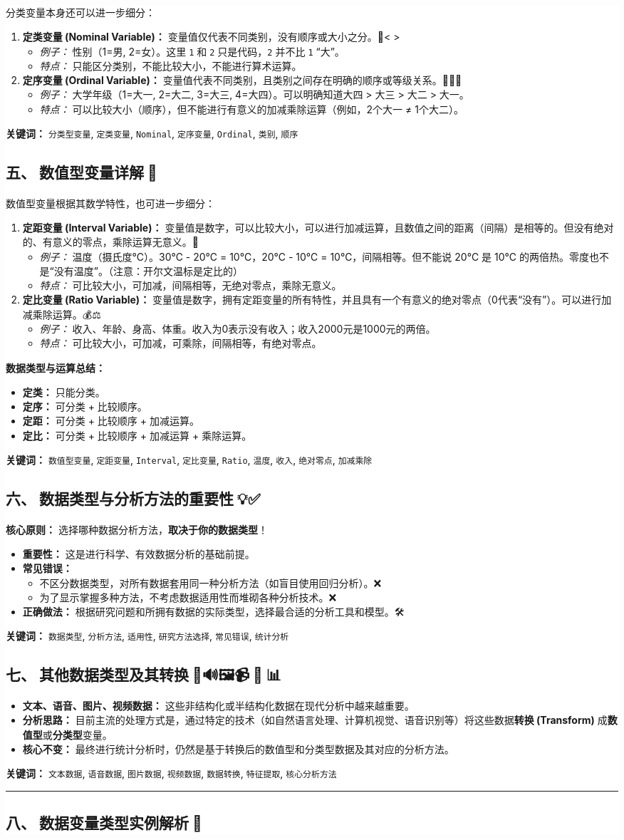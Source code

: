 分类变量本身还可以进一步细分：

1. **定类变量 (Nominal Variable)：** 变量值仅代表不同类别，没有顺序或大小之分。🚫< >
    - _例子：_ 性别（1=男, 2=女）。这里 `1` 和 `2` 只是代码，`2` 并不比 `1` “大”。
    - _特点：_ 只能区分类别，不能比较大小，不能进行算术运算。
2. **定序变量 (Ordinal Variable)：** 变量值代表不同类别，且类别之间存在明确的顺序或等级关系。🥇🥈🥉
    - _例子：_ 大学年级（1=大一, 2=大二, 3=大三, 4=大四）。可以明确知道大四 > 大三 > 大二 > 大一。
    - _特点：_ 可以比较大小（顺序），但不能进行有意义的加减乘除运算（例如，2个大一 ≠ 1个大二）。

**关键词：** `分类型变量`, `定类变量`, `Nominal`, `定序变量`, `Ordinal`, `类别`, `顺序`

## 五、 数值型变量详解 🔢

数值型变量根据其数学特性，也可进一步细分：

1. **定距变量 (Interval Variable)：** 变量值是数字，可以比较大小，可以进行加减运算，且数值之间的距离（间隔）是相等的。但没有绝对的、有意义的零点，乘除运算无意义。📏
    - _例子：_ 温度（摄氏度℃）。30℃ - 20℃ = 10℃，20℃ - 10℃ = 10℃，间隔相等。但不能说 20℃ 是 10℃ 的两倍热。零度也不是“没有温度”。（注意：开尔文温标是定比的）
    - _特点：_ 可比较大小，可加减，间隔相等，无绝对零点，乘除无意义。
2. **定比变量 (Ratio Variable)：** 变量值是数字，拥有定距变量的所有特性，并且具有一个有意义的绝对零点（0代表“没有”）。可以进行加减乘除运算。💰⚖️
    - _例子：_ 收入、年龄、身高、体重。收入为0表示没有收入；收入2000元是1000元的两倍。
    - _特点：_ 可比较大小，可加减，可乘除，间隔相等，有绝对零点。

**数据类型与运算总结：**

- **定类：** 只能分类。
- **定序：** 可分类 + 比较顺序。
- **定距：** 可分类 + 比较顺序 + 加减运算。
- **定比：** 可分类 + 比较顺序 + 加减运算 + 乘除运算。

**关键词：** `数值型变量`, `定距变量`, `Interval`, `定比变量`, `Ratio`, `温度`, `收入`, `绝对零点`, `加减乘除`

## 六、 数据类型与分析方法的重要性 💡✅

**核心原则：** 选择哪种数据分析方法，**取决于你的数据类型**！

- **重要性：** 这是进行科学、有效数据分析的基础前提。
- **常见错误：**
    - 不区分数据类型，对所有数据套用同一种分析方法（如盲目使用回归分析）。❌
    - 为了显示掌握多种方法，不考虑数据适用性而堆砌各种分析技术。❌
- **正确做法：** 根据研究问题和所拥有数据的实际类型，选择最合适的分析工具和模型。🛠️

**关键词：** `数据类型`, `分析方法`, `适用性`, `研究方法选择`, `常见错误`, `统计分析`

## 七、 其他数据类型及其转换 📝🔊🖼️📹 🔄 📊

- **文本、语音、图片、视频数据：** 这些非结构化或半结构化数据在现代分析中越来越重要。
- **分析思路：** 目前主流的处理方式是，通过特定的技术（如自然语言处理、计算机视觉、语音识别等）将这些数据**转换 (Transform)** 成**数值型**或**分类型**变量。
- **核心不变：** 最终进行统计分析时，仍然是基于转换后的数值型和分类型数据及其对应的分析方法。

**关键词：** `文本数据`, `语音数据`, `图片数据`, `视频数据`, `数据转换`, `特征提取`, `核心分析方法`


---
## 八、 数据变量类型实例解析 🧩
